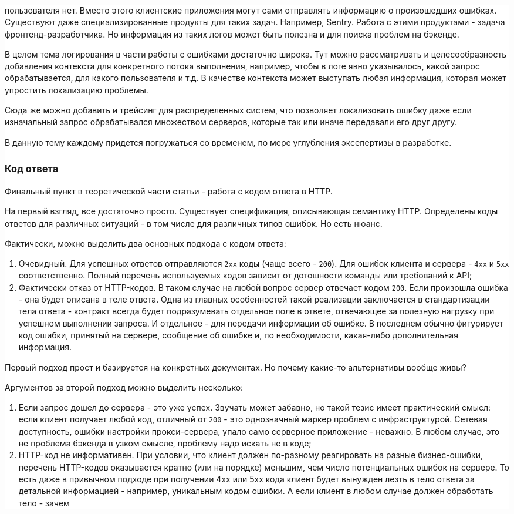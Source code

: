   пользователя нет. Вместо этого клиентские приложения могут сами отправлять информацию о произошедших ошибках. 
  Существуют даже специализированные продукты для таких задач. Например, [Sentry](https://sentry.io/). Работа с 
  этими продуктами - задача фронтенд-разработчика. Но информация из таких логов может быть полезна и для поиска 
  проблем на бэкенде.

В целом тема логирования в части работы с ошибками достаточно широка. Тут можно рассматривать и целесообразность 
добавления контекста для конкретного потока выполнения, например, чтобы в логе явно указывалось, какой запрос 
обрабатывается, для какого пользователя и т.д. В качестве контекста может выступать любая информация, которая может 
упростить локализацию проблемы.

Сюда же можно добавить и трейсинг для распределенных систем, что позволяет локализовать ошибку даже если изначальный 
запрос обрабатывался множеством серверов, которые так или иначе передавали его друг другу.

В данную тему каждому придется погружаться со временем, по мере углубления эксепертизы в разработке.  

### Код ответа

Финальный пункт в теоретической части статьи - работа с кодом ответа в HTTP.

На первый взгляд, все достаточно просто. Существует спецификация, описывающая семантику HTTP. Определены коды 
ответов для различных ситуаций - в том числе для различных типов ошибок. Но есть нюанс.

Фактически, можно выделить два основных подхода с кодом ответа:

1. Очевидный. Для успешных ответов отправляются `2хх` коды (чаще всего - `200`). Для ошибок клиента и сервера - `4хх` и 
   `5хх` соответственно. Полный перечень используемых кодов зависит от дотошности команды или требований к API;
2. Фактически отказ от HTTP-кодов. В таком случае на любой вопрос сервер отвечает кодом `200`. Если произошла ошибка -
   она будет описана в теле ответа. Одна из главных особенностей такой реализации заключается в стандартизации 
   тела ответа - контракт всегда будет подразумевать отдельное поле в ответе, отвечающее за полезную нагрузку при 
   успешном выполнении запроса. И отдельное - для передачи информации об ошибке. В последнем обычно фигурирует код 
   ошибки, принятый на сервере, сообщение об ошибке и, по необходимости, какая-либо дополнительная информация.

Первый подход прост и базируется на конкретных документах. Но почему какие-то альтернативы вообще живы?

Аргументов за второй подход можно выделить несколько:

1. Если запрос дошел до сервера - это уже успех. Звучать может забавно, но такой тезис имеет практический смысл: 
   если клиент получает любой код, отличный от `200` - это однозначный маркер проблем с инфраструктурой. Сетевая 
   доступность, ошибки настройки прокси-сервера, упало само серверное приложение - неважно. В любом случае, это не 
   проблема бэкенда в узком смысле, проблему надо искать не в коде;
2. HTTP-код не информативен. При условии, что клиент должен по-разному реагировать на разные бизнес-ошибки, перечень 
   HTTP-кодов оказывается кратно (или на порядке) меньшим, чем число потенциальных ошибок на сервере. То есть даже в 
   привычном подходе при получении 4хх или 5хх кода клиент будет вынужден лезть в тело ответа за детальной 
   информацией - например, уникальным кодом ошибки. А если клиент в любом случае должен обработать тело - зачем 